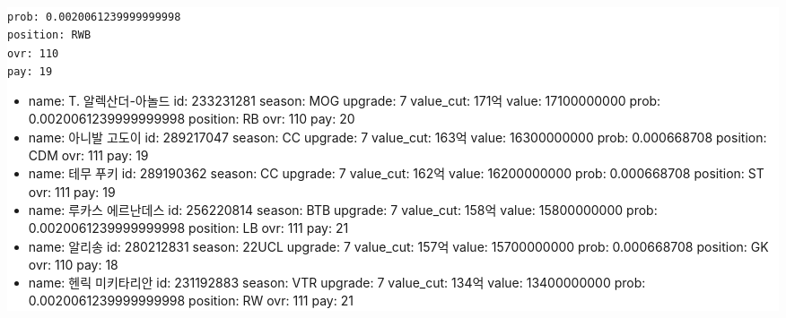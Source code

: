     prob: 0.0020061239999999998
    position: RWB
    ovr: 110
    pay: 19
  - name: T. 알렉산더-아놀드
    id: 233231281
    season: MOG
    upgrade: 7
    value_cut: 171억
    value: 17100000000
    prob: 0.0020061239999999998
    position: RB
    ovr: 110
    pay: 20
  - name: 아니발 고도이
    id: 289217047
    season: CC
    upgrade: 7
    value_cut: 163억
    value: 16300000000
    prob: 0.000668708
    position: CDM
    ovr: 111
    pay: 19
  - name: 테무 푸키
    id: 289190362
    season: CC
    upgrade: 7
    value_cut: 162억
    value: 16200000000
    prob: 0.000668708
    position: ST
    ovr: 111
    pay: 19
  - name: 루카스 에르난데스
    id: 256220814
    season: BTB
    upgrade: 7
    value_cut: 158억
    value: 15800000000
    prob: 0.0020061239999999998
    position: LB
    ovr: 111
    pay: 21
  - name: 알리송
    id: 280212831
    season: 22UCL
    upgrade: 7
    value_cut: 157억
    value: 15700000000
    prob: 0.000668708
    position: GK
    ovr: 110
    pay: 18
  - name: 헨릭 미키타리안
    id: 231192883
    season: VTR
    upgrade: 7
    value_cut: 134억
    value: 13400000000
    prob: 0.0020061239999999998
    position: RW
    ovr: 111
    pay: 21